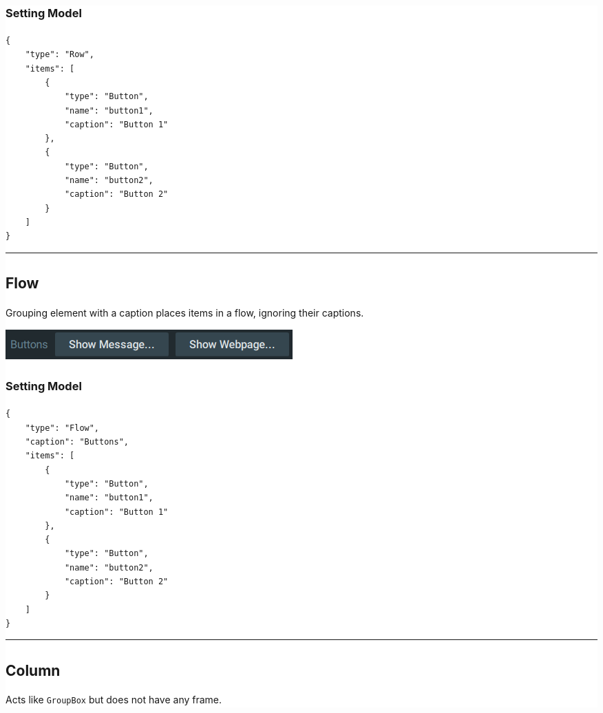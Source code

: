 ### Setting Model

    {
        "type": "Row",
        "items": [
            {
                "type": "Button",
                "name": "button1",
                "caption": "Button 1"
            },
            {
                "type": "Button",
                "name": "button2",
                "caption": "Button 2"
            }
        ]
    }

---------------------------------------------------------------------------------------------------
## Flow

Grouping element with a caption places items in a flow, ignoring their captions.

![](doc/images/flow.png)

### Setting Model

    {
        "type": "Flow",
        "caption": "Buttons",
        "items": [
            {
                "type": "Button",
                "name": "button1",
                "caption": "Button 1"
            },
            {
                "type": "Button",
                "name": "button2",
                "caption": "Button 2"
            }
        ]
    }

---------------------------------------------------------------------------------------------------
## Column

Acts like `GroupBox` but does not have any frame.
